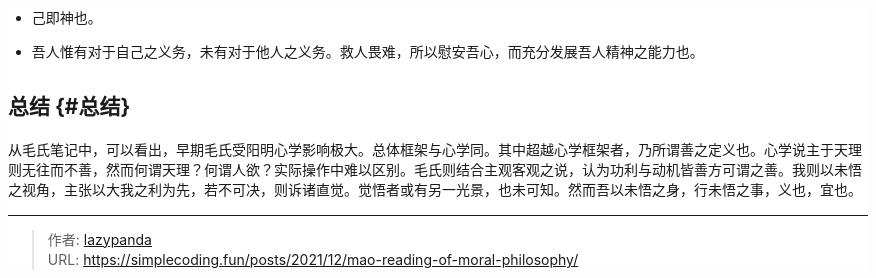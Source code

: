 -   己即神也。

-   吾人惟有对于自己之义务，未有对于他人之义务。救人畏难，所以慰安吾心，而充分发展吾人精神之能力也。


## 总结 {#总结}

从毛氏笔记中，可以看出，早期毛氏受阳明心学影响极大。总体框架与心学同。其中超越心学框架者，乃所谓善之定义也。心学说主于天理则无往而不善，然而何谓天理？何谓人欲？实际操作中难以区别。毛氏则结合主观客观之说，认为功利与动机皆善方可谓之善。我则以未悟之视角，主张以大我之利为先，若不可决，则诉诸直觉。觉悟者或有另一光景，也未可知。然而吾以未悟之身，行未悟之事，义也，宜也。


---

> 作者: [lazypanda](https://github.com/wanghuibin0)  
> URL: https://simplecoding.fun/posts/2021/12/mao-reading-of-moral-philosophy/  

